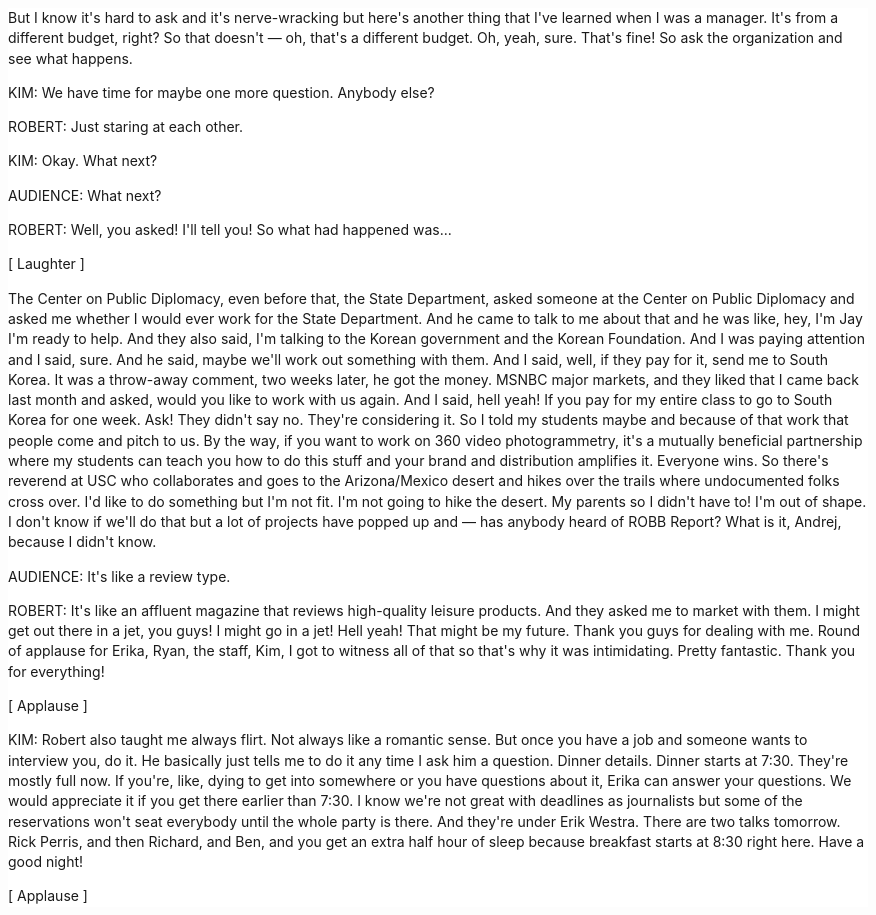But I know it's hard to ask and it's nerve-wracking but here's another thing that I've learned when I was a manager. It's from a different budget, right? So that doesn't — oh, that's a different budget. Oh, yeah, sure. That's fine! So ask the organization and see what happens. 

KIM: We have time for maybe one more question. Anybody else?

ROBERT: Just staring at each other. 

KIM: Okay. What next?

AUDIENCE: What next?

ROBERT: Well, you asked! I'll tell you! So what had happened was...

[ Laughter ]

The Center on Public Diplomacy, even before that, the State Department, asked someone at the Center on Public Diplomacy and asked me whether I would ever work for the State Department. And he came to talk to me about that and he was like, hey, I'm Jay I'm ready to help. And they also said, I'm talking to the Korean government and the Korean Foundation. And I was paying attention and I said, sure. And he said, maybe we'll work out something with them. And I said, well, if they pay for it, send me to South Korea. It was a throw-away comment, two weeks later, he got the money. MSNBC major markets, and they liked that I came back last month and asked, would you like to work with us again. And I said, hell yeah! If you pay for my entire class to go to South Korea for one week. Ask! They didn't say no. They're considering it. So I told my students maybe and because of that work that people come and pitch to us. By the way, if you want to work on 360 video photogrammetry, it's a mutually beneficial partnership where my students can teach you how to do this stuff and your brand and distribution amplifies it. Everyone wins. So there's reverend at USC who collaborates and goes to the Arizona/Mexico desert and hikes over the trails where undocumented folks cross over. I'd like to do something but I'm not fit. I'm not going to hike the desert. My parents so I didn't have to! I'm out of shape. I don't know if we'll do that but a lot of projects have popped up and — has anybody heard of ROBB Report? What is it, Andrej, because I didn't know.

AUDIENCE: It's like a review type.

ROBERT: It's like an affluent magazine that reviews high-quality leisure products. And they asked me to market with them. I might get out there in a jet, you guys! I might go in a jet! Hell yeah! That might be my future. Thank you guys for dealing with me. Round of applause for Erika, Ryan, the staff, Kim, I got to witness all of that so that's why it was intimidating. Pretty fantastic. Thank you for everything!

[ Applause ] 

KIM: Robert also taught me always flirt. Not always like a romantic sense. But once you have a job and someone wants to interview you, do it. He basically just tells me to do it any time I ask him a question. Dinner details. Dinner starts at 7:30. They're mostly full now. If you're, like, dying to get into somewhere or you have questions about it, Erika can answer your questions. We would appreciate it if you get there earlier than 7:30. I know we're not great with deadlines as journalists but some of the reservations won't seat everybody until the whole party is there. And they're under Erik Westra. There are two talks tomorrow.
Rick Perris, and then Richard, and Ben, and you get an extra half hour of sleep because breakfast starts at 8:30 right here. Have a good night!

[ Applause ]